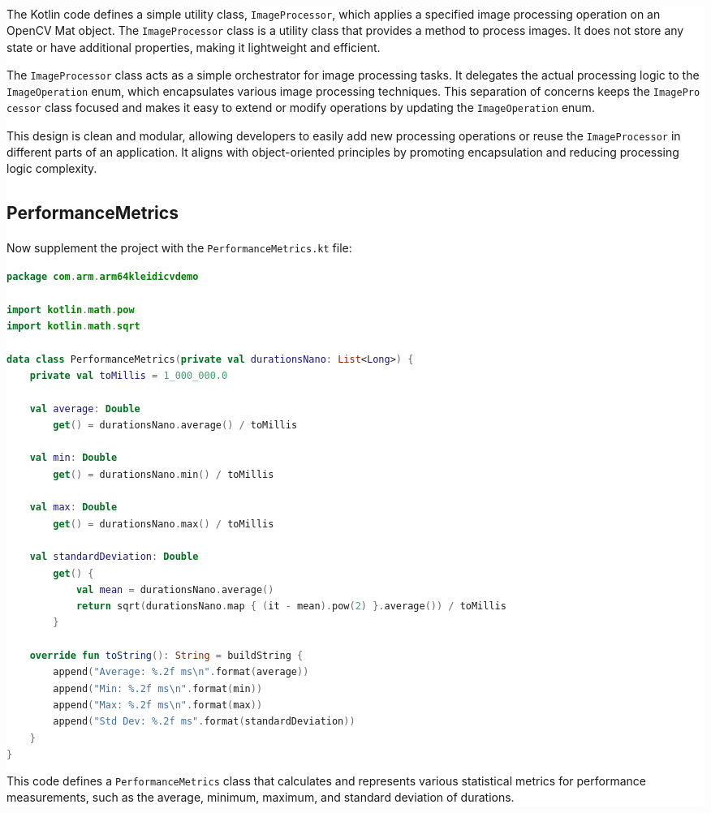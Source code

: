 The Kotlin code defines a simple utility class, `ImageProcessor`, which applies a specified image processing operation on an OpenCV Mat object. The `ImageProcessor` class is a utility class that provides a method to process images. It does not store any state or have additional properties, making it lightweight and efficient.

The `ImageProcessor` class acts as a simple orchestrator for image processing tasks. It delegates the actual processing logic to the `ImageOperation` enum, which encapsulates various image processing techniques. This separation of concerns keeps the `ImageProcessor` class focused and makes it easy to extend or modify operations by updating the `ImageOperation` enum.

This design is clean and modular, allowing developers to easily add new processing operations or reuse the `ImageProcessor` in different parts of an application. It aligns with object-oriented principles by promoting encapsulation and reducing processing logic complexity.

## PerformanceMetrics
Now supplement the project with the `PerformanceMetrics.kt` file:

```Kotlin
package com.arm.arm64kleidicvdemo

import kotlin.math.pow
import kotlin.math.sqrt

data class PerformanceMetrics(private val durationsNano: List<Long>) {
    private val toMillis = 1_000_000.0

    val average: Double
        get() = durationsNano.average() / toMillis

    val min: Double
        get() = durationsNano.min() / toMillis

    val max: Double
        get() = durationsNano.max() / toMillis

    val standardDeviation: Double
        get() {
            val mean = durationsNano.average()
            return sqrt(durationsNano.map { (it - mean).pow(2) }.average()) / toMillis
        }

    override fun toString(): String = buildString {
        append("Average: %.2f ms\n".format(average))
        append("Min: %.2f ms\n".format(min))
        append("Max: %.2f ms\n".format(max))
        append("Std Dev: %.2f ms".format(standardDeviation))
    }
}
```

This code defines a `PerformanceMetrics` class that calculates and represents various statistical metrics for performance measurements, such as the average, minimum, maximum, and standard deviation of durations.
